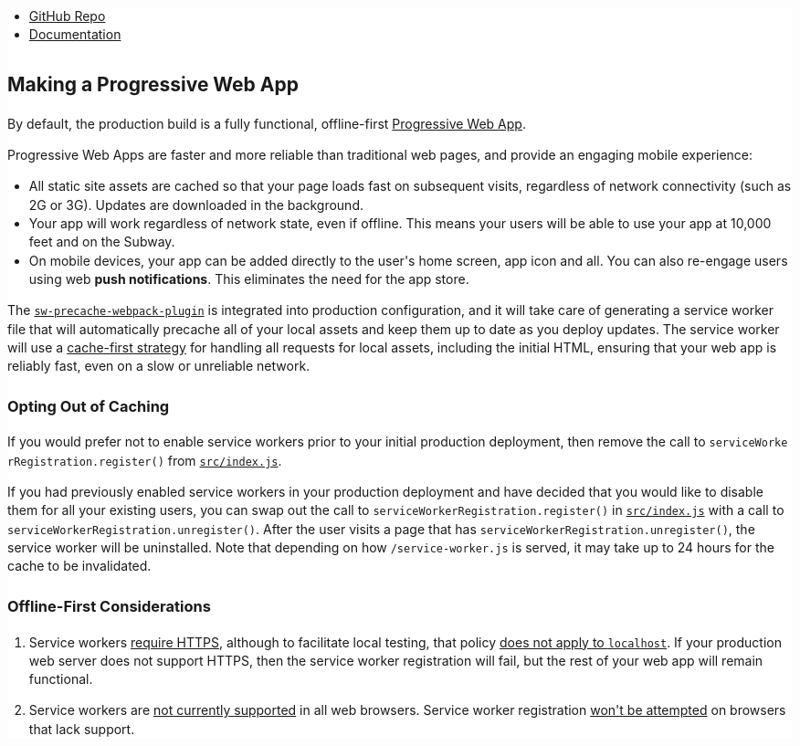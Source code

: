* [GitHub Repo](https://github.com/styleguidist/react-styleguidist)
* [Documentation](https://react-styleguidist.js.org/docs/getting-started.html)

## Making a Progressive Web App

By default, the production build is a fully functional, offline-first
[Progressive Web App](https://developers.google.com/web/progressive-web-apps/).

Progressive Web Apps are faster and more reliable than traditional web pages, and provide an engaging mobile experience:

 * All static site assets are cached so that your page loads fast on subsequent visits, regardless of network connectivity (such as 2G or 3G). Updates are downloaded in the background.
 * Your app will work regardless of network state, even if offline. This means your users will be able to use your app at 10,000 feet and on the Subway.
 * On mobile devices, your app can be added directly to the user's home screen, app icon and all. You can also re-engage users using web **push notifications**. This eliminates the need for the app store.

The [`sw-precache-webpack-plugin`](https://github.com/goldhand/sw-precache-webpack-plugin)
is integrated into production configuration,
and it will take care of generating a service worker file that will automatically
precache all of your local assets and keep them up to date as you deploy updates.
The service worker will use a [cache-first strategy](https://developers.google.com/web/fundamentals/instant-and-offline/offline-cookbook/#cache-falling-back-to-network)
for handling all requests for local assets, including the initial HTML, ensuring
that your web app is reliably fast, even on a slow or unreliable network.

### Opting Out of Caching

If you would prefer not to enable service workers prior to your initial
production deployment, then remove the call to `serviceWorkerRegistration.register()`
from [`src/index.js`](src/index.js).

If you had previously enabled service workers in your production deployment and
have decided that you would like to disable them for all your existing users,
you can swap out the call to `serviceWorkerRegistration.register()` in
[`src/index.js`](src/index.js) with a call to `serviceWorkerRegistration.unregister()`.
After the user visits a page that has `serviceWorkerRegistration.unregister()`,
the service worker will be uninstalled. Note that depending on how `/service-worker.js` is served,
it may take up to 24 hours for the cache to be invalidated.

### Offline-First Considerations

1. Service workers [require HTTPS](https://developers.google.com/web/fundamentals/getting-started/primers/service-workers#you_need_https),
although to facilitate local testing, that policy
[does not apply to `localhost`](http://stackoverflow.com/questions/34160509/options-for-testing-service-workers-via-http/34161385#34161385).
If your production web server does not support HTTPS, then the service worker
registration will fail, but the rest of your web app will remain functional.

1. Service workers are [not currently supported](https://jakearchibald.github.io/isserviceworkerready/)
in all web browsers. Service worker registration [won't be attempted](src/registerServiceWorker.js)
on browsers that lack support.
